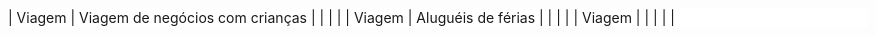 | Viagem                    | Viagem de negócios com crianças                    |                                        |                                |                               |
| Viagem                    | Aluguéis de férias                       |                                        |                                |                               |
| Viagem                    |                                        |                                        |                                |                               |
